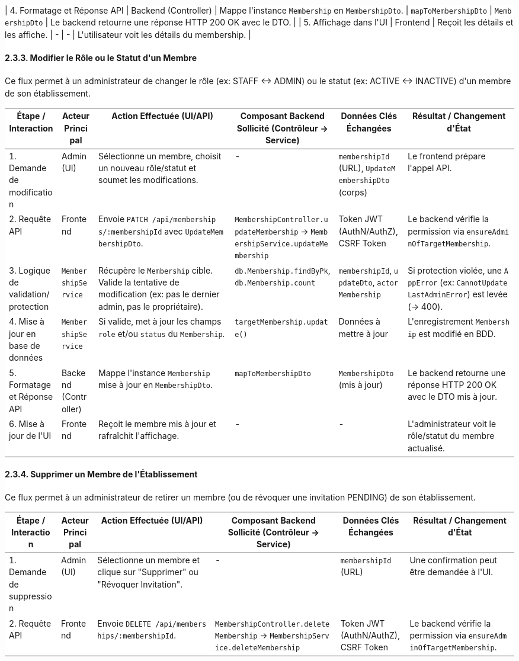 | 4. Formatage et Réponse API    | Backend (Controller) | Mappe l'instance `Membership` en `MembershipDto`.                                      | `mapToMembershipDto`                                               | `MembershipDto`                                        | Le backend retourne une réponse HTTP 200 OK avec le DTO.          |
| 5. Affichage dans l'UI         | Frontend         | Reçoit les détails et les affiche.                                                       | -                                                                  | -                                                      | L'utilisateur voit les détails du membership.                     |

#### 2.3.3. Modifier le Rôle ou le Statut d'un Membre

Ce flux permet à un administrateur de changer le rôle (ex: STAFF <-> ADMIN) ou le statut (ex: ACTIVE <-> INACTIVE) d'un membre de son établissement.

| Étape / Interaction              | Acteur Principal | Action Effectuée (UI/API)                                                              | Composant Backend Sollicité (Contrôleur -> Service)             | Données Clés Échangées                                 | Résultat / Changement d'État                                                                                                |
|----------------------------------|------------------|----------------------------------------------------------------------------------------|-----------------------------------------------------------------|--------------------------------------------------------|-----------------------------------------------------------------------------------------------------------------------------|
| 1. Demande de modification       | Admin (UI)       | Sélectionne un membre, choisit un nouveau rôle/statut et soumet les modifications.     | -                                                               | `membershipId` (URL), `UpdateMembershipDto` (corps) | Le frontend prépare l'appel API.                                                                                              |
| 2. Requête API                   | Frontend         | Envoie `PATCH /api/memberships/:membershipId` avec `UpdateMembershipDto`.                | `MembershipController.updateMembership` -> `MembershipService.updateMembership` | Token JWT (AuthN/AuthZ), CSRF Token                     | Le backend vérifie la permission via `ensureAdminOfTargetMembership`.                                                            |
| 3. Logique de validation/protection | `MembershipService` | Récupère le `Membership` cible. Valide la tentative de modification (ex: pas le dernier admin, pas le propriétaire). | `db.Membership.findByPk`, `db.Membership.count`                   | `membershipId`, `updateDto`, `actorMembership`         | Si protection violée, une `AppError` (ex: `CannotUpdateLastAdminError`) est levée (-> 400).                                   |
| 4. Mise à jour en base de données | `MembershipService` | Si valide, met à jour les champs `role` et/ou `status` du `Membership`.                | `targetMembership.update()`                                     | Données à mettre à jour                                | L'enregistrement `Membership` est modifié en BDD.                                                                           |
| 5. Formatage et Réponse API      | Backend (Controller) | Mappe l'instance `Membership` mise à jour en `MembershipDto`.                            | `mapToMembershipDto`                                            | `MembershipDto` (mis à jour)                           | Le backend retourne une réponse HTTP 200 OK avec le DTO mis à jour.                                                          |
| 6. Mise à jour de l'UI           | Frontend         | Reçoit le membre mis à jour et rafraîchit l'affichage.                                   | -                                                               | -                                                      | L'administrateur voit le rôle/statut du membre actualisé.                                                                   |

#### 2.3.4. Supprimer un Membre de l'Établissement

Ce flux permet à un administrateur de retirer un membre (ou de révoquer une invitation PENDING) de son établissement.

| Étape / Interaction            | Acteur Principal | Action Effectuée (UI/API)                                                        | Composant Backend Sollicité (Contrôleur -> Service)          | Données Clés Échangées           | Résultat / Changement d'État                                                                                              |
|--------------------------------|------------------|----------------------------------------------------------------------------------|--------------------------------------------------------------|----------------------------------|---------------------------------------------------------------------------------------------------------------------------|
| 1. Demande de suppression      | Admin (UI)       | Sélectionne un membre et clique sur "Supprimer" ou "Révoquer Invitation".         | -                                                            | `membershipId` (URL)             | Une confirmation peut être demandée à l'UI.                                                                               |
| 2. Requête API                 | Frontend         | Envoie `DELETE /api/memberships/:membershipId`.                                    | `MembershipController.deleteMembership` -> `MembershipService.deleteMembership` | Token JWT (AuthN/AuthZ), CSRF Token | Le backend vérifie la permission via `ensureAdminOfTargetMembership`.                                                      |